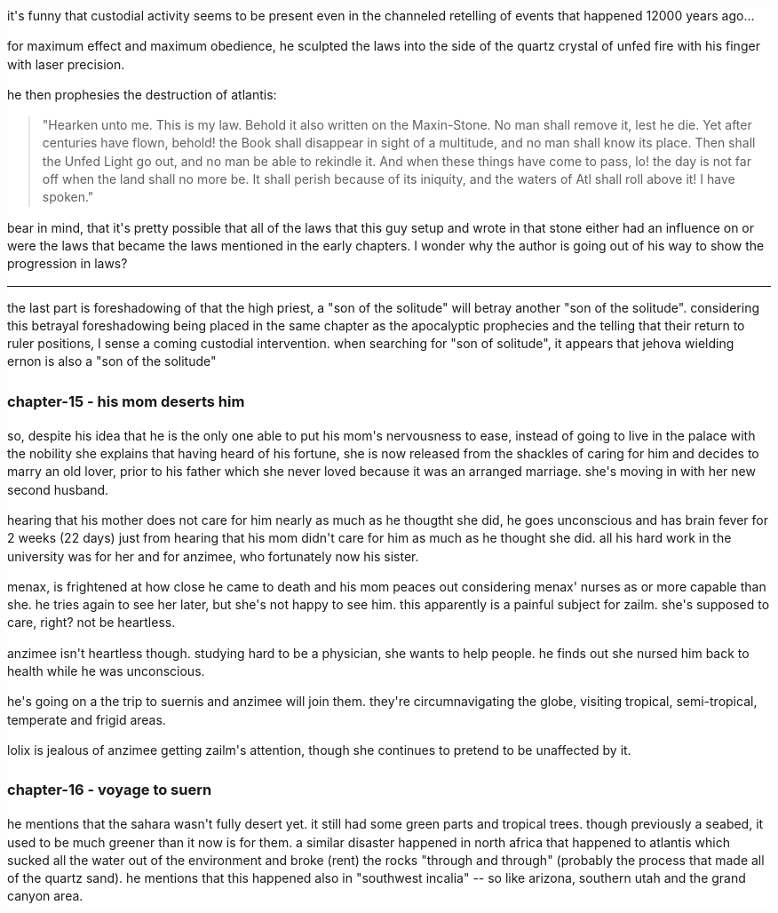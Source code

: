 it's funny that custodial activity seems to be present even in the channeled retelling of events that happened 12000 years ago...

for maximum effect and maximum obedience, he sculpted the laws into the side of the quartz crystal of unfed fire with his finger with laser precision.

he then prophesies the destruction of atlantis:

> "Hearken unto me. This is my law. Behold it also written on the Maxin-Stone. No man shall remove it, lest he die. Yet after centuries have flown, behold! the Book shall disappear in sight of a multitude, and no man shall know its place. Then shall the Unfed Light go out, and no man be able to rekindle it. And when these things have come to pass, lo! the day is not far off when the land shall no more be. It shall perish because of its iniquity, and the waters of Atl shall roll above it! I have spoken."

bear in mind, that it's pretty possible that all of the laws that this guy setup and wrote in that stone either had an influence on or were the laws that became the laws mentioned in the early chapters. I wonder why the author is going out of his way to show the progression in laws?

---

the last part is foreshadowing of that the high priest, a "son of the solitude" will betray another "son of the solitude". considering this betrayal foreshadowing being placed in the same chapter as the apocalyptic prophecies and the telling that their return to ruler positions, I sense a coming custodial intervention. when searching for "son of solitude", it appears that jehova wielding ernon is also a "son of the solitude"

### chapter-15 - his mom deserts him

so, despite his idea that he is the only one able to put his mom's nervousness to ease, instead of going to live in the palace with the nobility she explains that having heard of his fortune, she is now released from the shackles of caring for him and decides to marry an old lover, prior to his father which she never loved because it was an arranged marriage. she's moving in with her new second husband.

hearing that his mother does not care for him nearly as much as he thougtht she did, he goes unconscious and has brain fever for 2 weeks (22 days) just from hearing that his mom didn't care for him as much as he thought she did. all his hard work in the university was for her and for anzimee, who fortunately now his sister.

menax, is frightened at how close he came to death and his mom peaces out considering menax' nurses as or more capable than she. he tries again to see her later, but she's not happy to see him. this apparently is a painful subject for zailm. she's supposed to care, right? not be heartless.

anzimee isn't heartless though. studying hard to be a physician, she wants to help people. he finds out she nursed him back to health while he was unconscious.

he's going on a the trip to suernis and anzimee will join them. they're circumnavigating the globe, visiting tropical, semi-tropical, temperate and frigid areas.

lolix is jealous of anzimee getting zailm's attention, though she continues to pretend to be unaffected by it.

### chapter-16 - voyage to suern

he mentions that the sahara wasn't fully desert yet. it still had some green parts and tropical trees. though previously a seabed, it used to be much greener than it now is for them. a similar disaster happened in north africa that happened to atlantis which sucked all the water out of the environment and broke (rent) the rocks "through and through" (probably the process that made all of the quartz sand). he mentions that this happened also in "southwest incalia" -- so like arizona, southern utah and the grand canyon area.
